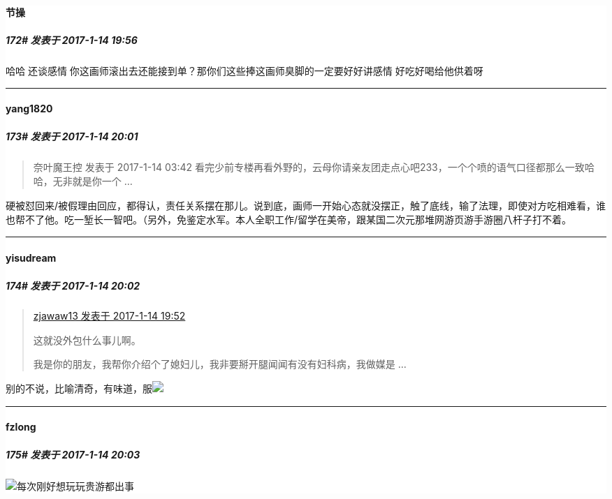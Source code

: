 ####  节操  
##### 172#       发表于 2017-1-14 19:56




哈哈 还谈感情 你这画师滚出去还能接到单？那你们这些捧这画师臭脚的一定要好好讲感情 好吃好喝给他供着呀







-----

####  yang1820  
##### 173#       发表于 2017-1-14 20:01



<blockquote>奈叶魔王控 发表于 2017-1-14 03:42
看完少前专楼再看外野的，云母你请亲友团走点心吧233，一个个喷的语气口径都那么一致哈哈，无非就是你一个 ...</blockquote>
硬被怼回来/被假理由回应，都得认，责任关系摆在那儿。说到底，画师一开始心态就没摆正，触了底线，输了法理，即使对方吃相难看，谁也帮不了他。吃一堑长一智吧。（另外，免鉴定水军。本人全职工作/留学在美帝，跟某国二次元那堆网游页游手游圈八杆子打不着。







-----

####  yisudream  
##### 174#       发表于 2017-1-14 20:02



<blockquote><a href="httphttps://bbs.saraba1st.com/2b/forum.php?mod=redirect&amp;goto=findpost&amp;pid=34815583&amp;ptid=1375515" target="_blank">zjawaw13 发表于 2017-1-14 19:52</a>

这就没外包什么事儿啊。

我是你的朋友，我帮你介绍个了媳妇儿，我非要掰开腿闻闻有没有妇科病，我做媒是 ...</blockquote>
别的不说，比喻清奇，有味道，服<img src="https://static.saraba1st.com/image/smiley/normal/020.gif" referrerpolicy="no-referrer">







-----

####  fzlong  
##### 175#       发表于 2017-1-14 20:03



<img src="https://static.saraba1st.com/image/smiley/nq/010.gif" referrerpolicy="no-referrer">每次刚好想玩玩贵游都出事




